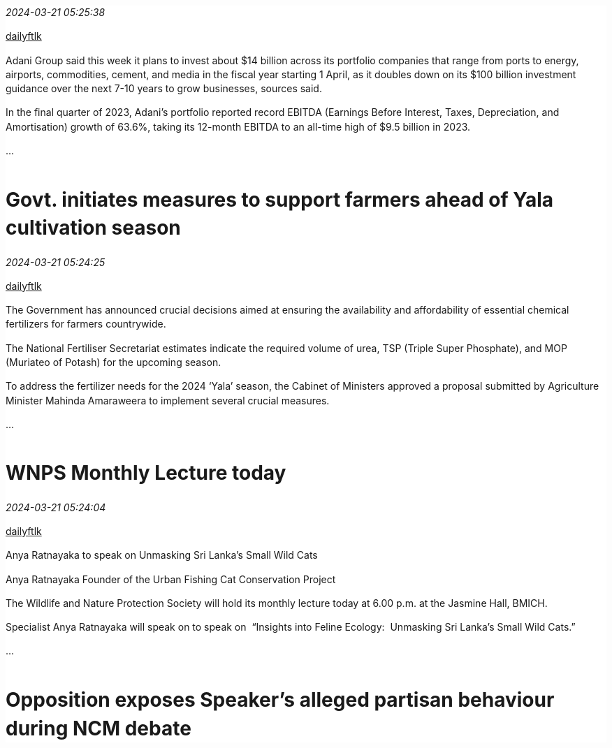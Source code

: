 *2024-03-21 05:25:38*

[dailyftlk](https://www.ft.lk/business/Adani-Group-to-invest-US-14-b-in-FY25-across-all-sectors-and-markets/34-759737)

Adani Group said this week it plans to invest about $14 billion across its portfolio companies that range from ports to energy, airports, commodities, cement, and media in the fiscal year starting 1 April, as it doubles down on its $100 billion investment guidance over the next 7-10 years to grow businesses, sources said.

In the final quarter of 2023, Adani’s portfolio reported record EBITDA (Earnings Before Interest, Taxes, Depreciation, and Amortisation) growth of 63.6%, taking its 12-month EBITDA to an all-time high of $9.5 billion in 2023.

...



# Govt. initiates measures to support farmers ahead of Yala cultivation season

*2024-03-21 05:24:25*

[dailyftlk](https://www.ft.lk/business/Govt-initiates-measures-to-support-farmers-ahead-of-Yala-cultivation-season/34-759736)

The Government has announced crucial decisions aimed at ensuring the availability and affordability of essential chemical fertilizers for farmers countrywide.

The National Fertiliser Secretariat estimates indicate the required volume of urea, TSP (Triple Super Phosphate), and MOP (Muriateo of Potash) for the upcoming season.

To address the fertilizer needs for the 2024 ‘Yala’ season, the Cabinet of Ministers approved a proposal submitted by Agriculture Minister Mahinda Amaraweera to implement several crucial measures.

...



# WNPS Monthly Lecture today

*2024-03-21 05:24:04*

[dailyftlk](https://www.ft.lk/business/WNPS-Monthly-Lecture-today/34-759735)

Anya Ratnayaka to speak on Unmasking Sri Lanka’s Small Wild Cats

Anya Ratnayaka Founder of the Urban Fishing Cat Conservation Project

The Wildlife and Nature Protection Society will hold its monthly lecture today at 6.00 p.m. at the Jasmine Hall, BMICH.

Specialist Anya Ratnayaka will speak on to speak on  “Insights into Feline Ecology:  Unmasking Sri Lanka’s Small Wild Cats.”

...



# Opposition exposes Speaker’s alleged partisan behaviour during NCM debate
